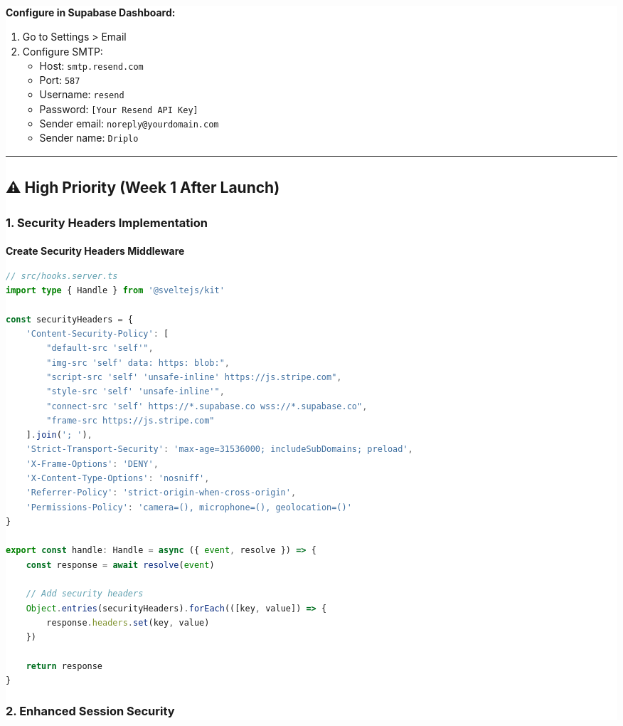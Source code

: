 **Configure in Supabase Dashboard:**
1. Go to Settings > Email
2. Configure SMTP:
   - Host: `smtp.resend.com`
   - Port: `587`
   - Username: `resend`
   - Password: `[Your Resend API Key]`
   - Sender email: `noreply@yourdomain.com`
   - Sender name: `Driplo`

---

## ⚠️ High Priority (Week 1 After Launch)

### 1. Security Headers Implementation

**Create Security Headers Middleware**
```typescript
// src/hooks.server.ts
import type { Handle } from '@sveltejs/kit'

const securityHeaders = {
    'Content-Security-Policy': [
        "default-src 'self'",
        "img-src 'self' data: https: blob:",
        "script-src 'self' 'unsafe-inline' https://js.stripe.com",
        "style-src 'self' 'unsafe-inline'",
        "connect-src 'self' https://*.supabase.co wss://*.supabase.co",
        "frame-src https://js.stripe.com"
    ].join('; '),
    'Strict-Transport-Security': 'max-age=31536000; includeSubDomains; preload',
    'X-Frame-Options': 'DENY',
    'X-Content-Type-Options': 'nosniff',
    'Referrer-Policy': 'strict-origin-when-cross-origin',
    'Permissions-Policy': 'camera=(), microphone=(), geolocation=()'
}

export const handle: Handle = async ({ event, resolve }) => {
    const response = await resolve(event)
    
    // Add security headers
    Object.entries(securityHeaders).forEach(([key, value]) => {
        response.headers.set(key, value)
    })
    
    return response
}
```

### 2. Enhanced Session Security
